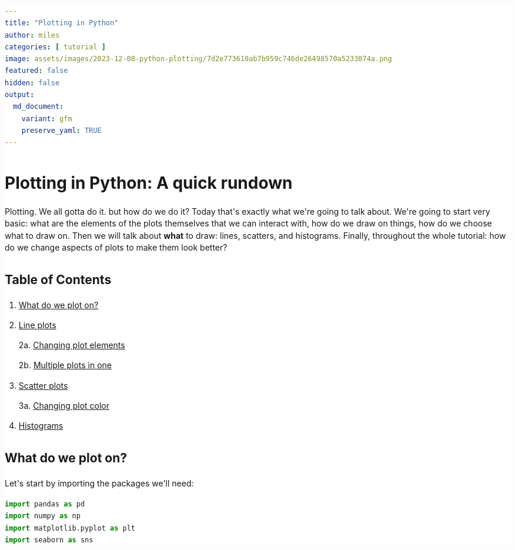 ```yaml
---
title: "Plotting in Python"
author: miles
categories: [ tutorial ]
image: assets/images/2023-12-08-python-plotting/7d2e773610ab7b959c746de26498570a5233074a.png
featured: false
hidden: false
output:
  md_document:
    variant: gfm
    preserve_yaml: TRUE
---
```


# Plotting in Python: A quick rundown

Plotting. We all gotta do it. but how do we do it? Today that's exactly
what we're going to talk about. We're going to start very basic: what
are the elements of the plots themselves that we can interact with, how
do we draw on things, how do we choose what to draw on. Then we will
talk about **what** to draw: lines, scatters, and histograms. Finally,
throughout the whole tutorial: how do we change aspects of plots to make
them look better?


## Table of Contents

1.  [What do we plot on?](#Whatdoweploton)

2.  [Line plots](#lineplots)

    2a. [Changing plot elements](#changeplotelts)

    2b. [Multiple plots in one](#addmoreplots)

3.  [Scatter plots](#scatterplots)

    3a. [Changing plot color](#scattercolor)

4.  [Histograms](#histograms)


<a id='Whatdoweploton'></a>


## What do we plot on?

Let's start by importing the packages we'll need:

``` python
import pandas as pd
import numpy as np
import matplotlib.pyplot as plt
import seaborn as sns
```
